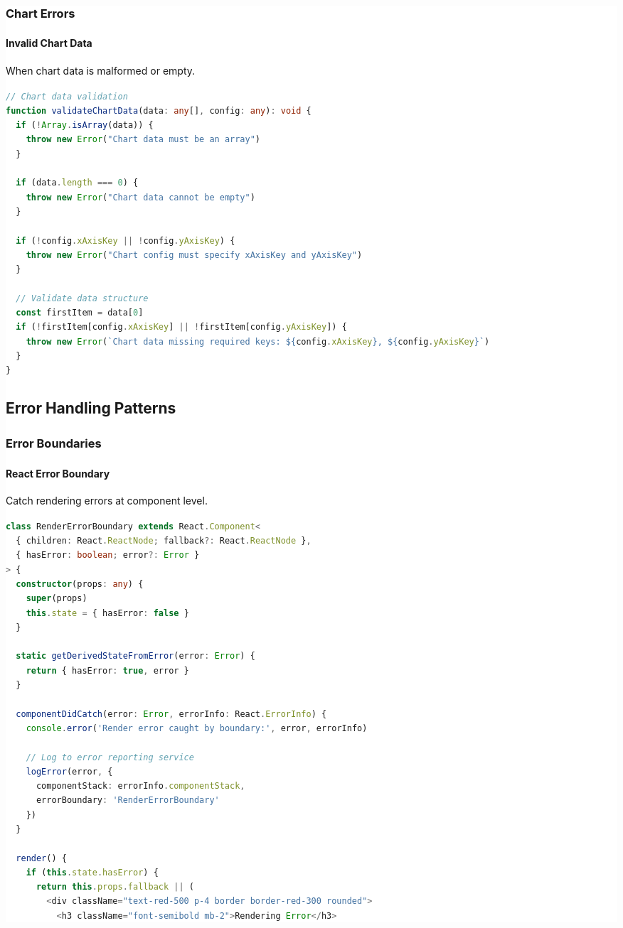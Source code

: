 ### Chart Errors

#### Invalid Chart Data
When chart data is malformed or empty.

```typescript
// Chart data validation
function validateChartData(data: any[], config: any): void {
  if (!Array.isArray(data)) {
    throw new Error("Chart data must be an array")
  }
  
  if (data.length === 0) {
    throw new Error("Chart data cannot be empty")
  }
  
  if (!config.xAxisKey || !config.yAxisKey) {
    throw new Error("Chart config must specify xAxisKey and yAxisKey")
  }
  
  // Validate data structure
  const firstItem = data[0]
  if (!firstItem[config.xAxisKey] || !firstItem[config.yAxisKey]) {
    throw new Error(`Chart data missing required keys: ${config.xAxisKey}, ${config.yAxisKey}`)
  }
}
```

## Error Handling Patterns

### Error Boundaries

#### React Error Boundary
Catch rendering errors at component level.

```typescript
class RenderErrorBoundary extends React.Component<
  { children: React.ReactNode; fallback?: React.ReactNode },
  { hasError: boolean; error?: Error }
> {
  constructor(props: any) {
    super(props)
    this.state = { hasError: false }
  }

  static getDerivedStateFromError(error: Error) {
    return { hasError: true, error }
  }

  componentDidCatch(error: Error, errorInfo: React.ErrorInfo) {
    console.error('Render error caught by boundary:', error, errorInfo)
    
    // Log to error reporting service
    logError(error, {
      componentStack: errorInfo.componentStack,
      errorBoundary: 'RenderErrorBoundary'
    })
  }

  render() {
    if (this.state.hasError) {
      return this.props.fallback || (
        <div className="text-red-500 p-4 border border-red-300 rounded">
          <h3 className="font-semibold mb-2">Rendering Error</h3>
```